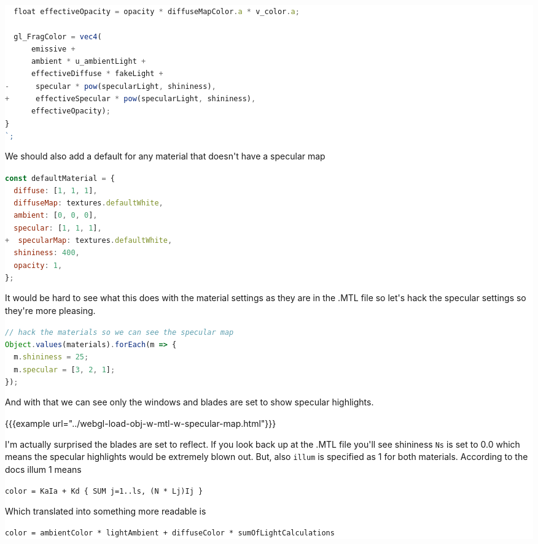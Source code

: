 ```js
  float effectiveOpacity = opacity * diffuseMapColor.a * v_color.a;

  gl_FragColor = vec4(
      emissive +
      ambient * u_ambientLight +
      effectiveDiffuse * fakeLight +
-      specular * pow(specularLight, shininess),
+      effectiveSpecular * pow(specularLight, shininess),
      effectiveOpacity);
}
`;
```

We should also add a default for any material that doesn't have a specular map

```js
const defaultMaterial = {
  diffuse: [1, 1, 1],
  diffuseMap: textures.defaultWhite,
  ambient: [0, 0, 0],
  specular: [1, 1, 1],
+  specularMap: textures.defaultWhite,
  shininess: 400,
  opacity: 1,
};
```

It would be hard to see what this does with the material settings as they are in the
.MTL file so let's hack the specular settings so they're more pleasing.

```js
// hack the materials so we can see the specular map
Object.values(materials).forEach(m => {
  m.shininess = 25;
  m.specular = [3, 2, 1];
});
```

And with that we can see only the windows and blades are set to show specular highlights.

{{{example url="../webgl-load-obj-w-mtl-w-specular-map.html"}}}

I'm actually surprised the blades are set to reflect. If you look back up at the
.MTL file you'll see shininess `Ns` is set to 0.0 which means the specular highlights
would be extremely blown out. But, also `illum` is specified as 1 for both materials.
According to the docs illum 1 means

```
color = KaIa + Kd { SUM j=1..ls, (N * Lj)Ij }
```

Which translated into something more readable is

```
color = ambientColor * lightAmbient + diffuseColor * sumOfLightCalculations
```
